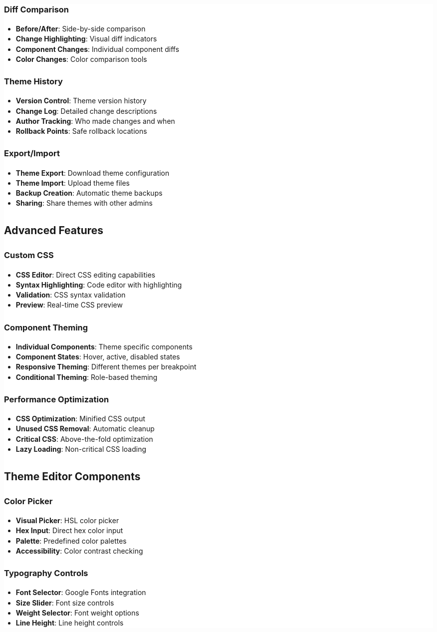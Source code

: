 ### Diff Comparison
- **Before/After**: Side-by-side comparison
- **Change Highlighting**: Visual diff indicators
- **Component Changes**: Individual component diffs
- **Color Changes**: Color comparison tools

### Theme History
- **Version Control**: Theme version history
- **Change Log**: Detailed change descriptions
- **Author Tracking**: Who made changes and when
- **Rollback Points**: Safe rollback locations

### Export/Import
- **Theme Export**: Download theme configuration
- **Theme Import**: Upload theme files
- **Backup Creation**: Automatic theme backups
- **Sharing**: Share themes with other admins

## Advanced Features

### Custom CSS
- **CSS Editor**: Direct CSS editing capabilities
- **Syntax Highlighting**: Code editor with highlighting
- **Validation**: CSS syntax validation
- **Preview**: Real-time CSS preview

### Component Theming
- **Individual Components**: Theme specific components
- **Component States**: Hover, active, disabled states
- **Responsive Theming**: Different themes per breakpoint
- **Conditional Theming**: Role-based theming

### Performance Optimization
- **CSS Optimization**: Minified CSS output
- **Unused CSS Removal**: Automatic cleanup
- **Critical CSS**: Above-the-fold optimization
- **Lazy Loading**: Non-critical CSS loading

## Theme Editor Components

### Color Picker
- **Visual Picker**: HSL color picker
- **Hex Input**: Direct hex color input
- **Palette**: Predefined color palettes
- **Accessibility**: Color contrast checking

### Typography Controls
- **Font Selector**: Google Fonts integration
- **Size Slider**: Font size controls
- **Weight Selector**: Font weight options
- **Line Height**: Line height controls
